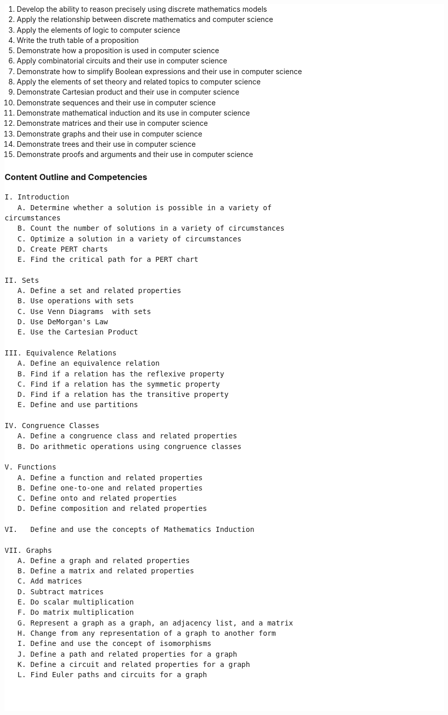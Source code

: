 1. Develop the ability to reason precisely using discrete mathematics models 
2. Apply the relationship between discrete mathematics and computer science 
3. Apply the elements of logic to computer science 
4. Write the truth table of a proposition 
5. Demonstrate how a proposition is used in computer science 
6. Apply combinatorial circuits and their use in computer science 
7. Demonstrate how to simplify Boolean expressions and their use in computer science 
8. Apply the elements of set theory and related topics to computer science 
9. Demonstrate Cartesian product and their use in computer science 
10. Demonstrate sequences and their use in computer science 
11. Demonstrate mathematical induction and its use in computer science 
12. Demonstrate matrices and their use in computer science 
13. Demonstrate graphs and their use in computer science 
14. Demonstrate trees and their use in computer science 
15. Demonstrate proofs and arguments and their use in computer science   

### Content Outline and Competencies

<pre>
I. Introduction
   A. Determine whether a solution is possible in a variety of
circumstances
   B. Count the number of solutions in a variety of circumstances
   C. Optimize a solution in a variety of circumstances
   D. Create PERT charts
   E. Find the critical path for a PERT chart

II. Sets
   A. Define a set and related properties
   B. Use operations with sets
   C. Use Venn Diagrams  with sets
   D. Use DeMorgan's Law
   E. Use the Cartesian Product

III. Equivalence Relations
   A. Define an equivalence relation
   B. Find if a relation has the reflexive property
   C. Find if a relation has the symmetic property
   D. Find if a relation has the transitive property
   E. Define and use partitions

IV. Congruence Classes
   A. Define a congruence class and related properties
   B. Do arithmetic operations using congruence classes

V. Functions
   A. Define a function and related properties
   B. Define one-to-one and related properties
   C. Define onto and related properties
   D. Define composition and related properties

VI.   Define and use the concepts of Mathematics Induction

VII. Graphs
   A. Define a graph and related properties
   B. Define a matrix and related properties
   C. Add matrices
   D. Subtract matrices
   E. Do scalar multiplication
   F. Do matrix multiplication
   G. Represent a graph as a graph, an adjacency list, and a matrix
   H. Change from any representation of a graph to another form
   I. Define and use the concept of isomorphisms
   J. Define a path and related properties for a graph
   K. Define a circuit and related properties for a graph
   L. Find Euler paths and circuits for a graph
